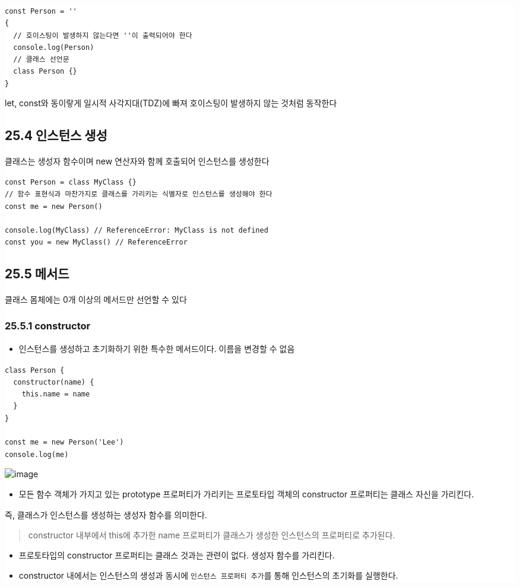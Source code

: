 ```
const Person = ''
{
  // 호이스팅이 발생하지 않는다면 ''이 출력되어야 한다
  console.log(Person)
  // 클래스 선언문
  class Person {}
}
```

let, const와 동이랗게 일시적 사각지대(TDZ)에 빠져 호이스팅이 발생하지 않는 것처럼 동작한다

## 25.4 인스턴스 생성

클래스는 생성자 함수이며 new 연산자와 함께 호출되어 인스턴스를 생성한다

```
const Person = class MyClass {}
// 함수 표현식과 마찬가지로 클래스를 가리키는 식별자로 인스턴스를 생성해야 한다
const me = new Person()

console.log(MyClass) // ReferenceError: MyClass is not defined
const you = new MyClass() // ReferenceError
```

## 25.5 메서드

클래스 몸체에는 0개 이상의 메서드만 선언할 수 있다

### 25.5.1 constructor

- 인스턴스를 생성하고 초기화하기 위한 특수한 메서드이다. 이름을 변경할 수 없음

```
class Person {
  constructor(name) {
    this.name = name
  }
}

const me = new Person('Lee')
console.log(me)
```

![image](https://github.com/user-attachments/assets/9657a179-8a07-4a12-8e4f-b18aec4ad7bd)


- 모든 함수 객체가 가지고 있는 prototype 프로퍼티가 가리키는 프로토타입 객체의 constructor 프로퍼티는 클래스 자신을 가리킨다.

즉, 클래스가 인스턴스를 생성하는 생성자 함수를 의미한다.

> constructor 내부에서 this에 추가한 name 프로퍼티가 클래스가 생성한 인스턴스의 프로퍼티로 추가된다.

- 프로토타입의 constructor 프로퍼티는 클래스 것과는 관련이 없다. 생성자 함수를 가리킨다.

- constructor 내에서는 인스턴스의 생성과 동시에 `인스턴스 프로퍼티 추가`를 통해 인스턴스의 초기화를 실행한다.

